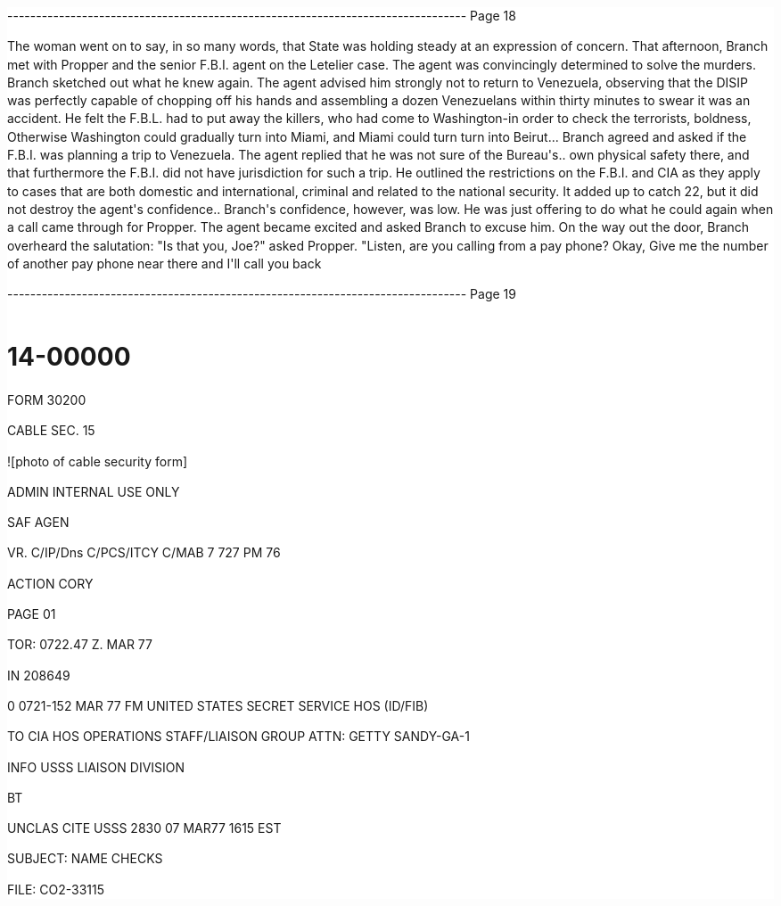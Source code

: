 
-------------------------------------------------------------------------------- Page 18

The woman went on to say, in so many words, that State was holding steady at an expression of concern. That afternoon, Branch met with Propper and the senior F.B.I. agent on the Letelier case. The agent was convincingly determined to solve the murders. Branch sketched out what he knew again. The agent advised him strongly not to return to Venezuela, observing that the DISIP was perfectly capable of chopping off his hands and assembling a dozen Venezuelans within thirty minutes to swear it was an accident. He felt the F.B.L. had to put away the killers, who had come to Washington-in order to check the terrorists, boldness, Otherwise Washington could gradually turn into Miami, and Miami could turn turn into Beirut... Branch agreed and asked if the F.B.I. was planning a trip to Venezuela. The agent replied that he was not sure of the Bureau's.. own physical safety there, and that furthermore the F.B.I. did not have jurisdiction for such a trip. He outlined the restrictions on the F.B.I. and CIA as they apply to cases that are both domestic and international, criminal and related to the national security. It added up to catch 22, but it did not destroy the agent's confidence.. Branch's confidence, however, was low. He was just offering to do what he could again when a call came through for Propper. The agent became excited and asked Branch to excuse him. On the way out the door, Branch overheard the salutation: "Is that you, Joe?" asked Propper. "Listen, are you calling from a pay phone? Okay, Give me the number of another pay phone near there and I'll call you back


-------------------------------------------------------------------------------- Page 19

# 14-00000

FORM 30200

CABLE SEC. 15

![photo of cable security form]

ADMIN INTERNAL USE ONLY

SAF AGEN

VR. C/IP/Dns C/PCS/ITCY C/MAB 7 727 PM 76

ACTION CORY

PAGE 01

TOR: 0722.47 Z. MAR 77

IN 208649

0 0721-152 MAR 77
FM UNITED STATES SECRET SERVICE HOS (ID/FIB)

TO CIA HOS OPERATIONS STAFF/LIAISON GROUP ATTN: GETTY SANDY-GA-1

INFO USSS LIAISON DIVISION

BT

UNCLAS CITE USSS 2830 07 MAR77 1615 EST

SUBJECT: NAME CHECKS

FILE: CO2-33115
